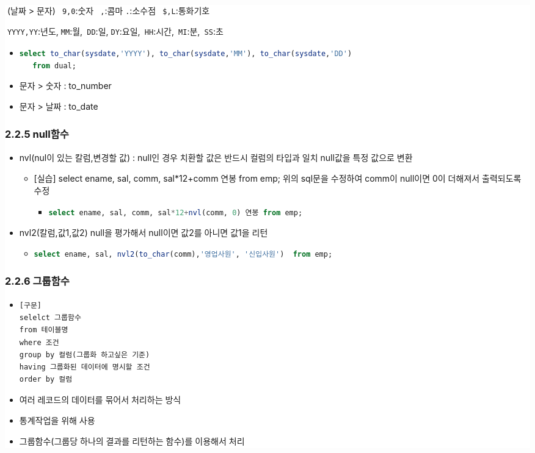 ​     (날짜 > 문자)                  ` 9,0`:숫자 ` ,`:콤마  `.`:소수점  ` $,L`:통화기호  

​                                              `YYYY,YY`:년도, `MM`:월,` DD`:일, `DY`:요일,` HH`:시간,` MI`:분,` SS`:초

- ``` sql
  select to_char(sysdate,'YYYY'), to_char(sysdate,'MM'), to_char(sysdate,'DD') 
     from dual;
  ```

- 문자 > 숫자 : to_number 
- 문자 > 날짜 : to_date 



### 2.2.5 null함수

- nvl(nul이 있는 칼럼,변경할 값) : null인 경우 치환할 값은 반드시 컬럼의 타입과 일치 null값을 특정 값으로 변환

  - [실습] select ename, sal, comm, sal*12+comm 연봉 from emp; 위의 sql문을 수정하여 comm이 null이면 0이 더해져서 출력되도록 수정

    - ```sql
      select ename, sal, comm, sal*12+nvl(comm, 0) 연봉 from emp;
      ```

- nvl2(칼럼,값1,값2) null을 평가해서 null이면 값2를 아니면 값1을 리턴

  - ```sql
    select ename, sal, nvl2(to_char(comm),'영업사원', '신입사원')  from emp;
    ```





### 2.2.6 그룹함수

- ```
  [구문]
  selelct 그룹함수
  from 테이블명
  where 조건
  group by 컬럼(그룹화 하고싶은 기준)
  having 그룹화된 데이터에 명시할 조건
  order by 컬럼
  ```

- 여러 레코드의 데이터를 묶어서 처리하는 방식

- 통계작업을 위해 사용

- 그룹함수(그룹당 하나의 결과를 리턴하는 함수)를 이용해서 처리
